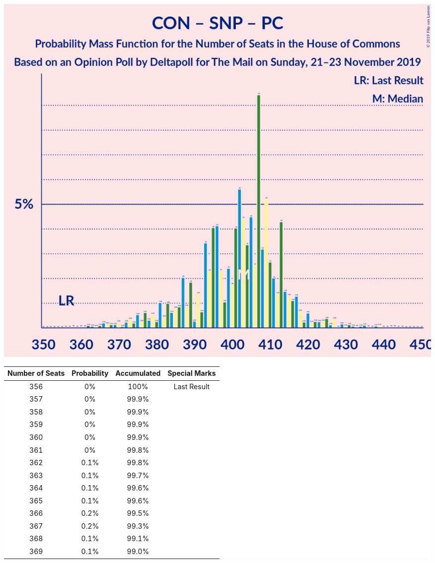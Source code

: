 ![Graph with seats probability mass function not yet produced](2019-11-23-Deltapoll-coalitions-seats-pmf-con–snp–pc.png "Seats Probability Mass Function")

| Number of Seats | Probability | Accumulated | Special Marks |
|:---------------:|:-----------:|:-----------:|:-------------:|
| 356 | 0% | 100% | Last Result |
| 357 | 0% | 99.9% |  |
| 358 | 0% | 99.9% |  |
| 359 | 0% | 99.9% |  |
| 360 | 0% | 99.9% |  |
| 361 | 0% | 99.8% |  |
| 362 | 0.1% | 99.8% |  |
| 363 | 0.1% | 99.7% |  |
| 364 | 0.1% | 99.6% |  |
| 365 | 0.1% | 99.6% |  |
| 366 | 0.2% | 99.5% |  |
| 367 | 0.2% | 99.3% |  |
| 368 | 0.1% | 99.1% |  |
| 369 | 0.1% | 99.0% |  |